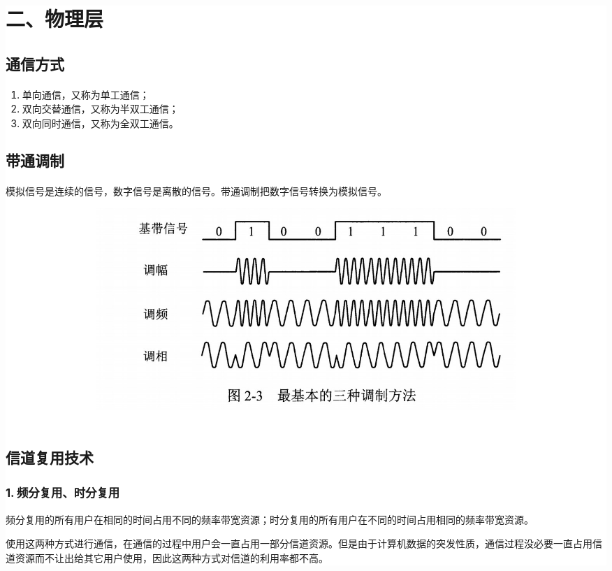 # 二、物理层

## 通信方式

1. 单向通信，又称为单工通信；
2. 双向交替通信，又称为半双工通信；
3. 双向同时通信，又称为全双工通信。

## 带通调制

模拟信号是连续的信号，数字信号是离散的信号。带通调制把数字信号转换为模拟信号。

<div align="center"> <img src="../pics//7b68b142-9489-44f6-87b0-4cb5c6431e63.jpg" width="600"/> </div><br>

## 信道复用技术

### 1. 频分复用、时分复用

频分复用的所有用户在相同的时间占用不同的频率带宽资源；时分复用的所有用户在不同的时间占用相同的频率带宽资源。

使用这两种方式进行通信，在通信的过程中用户会一直占用一部分信道资源。但是由于计算机数据的突发性质，通信过程没必要一直占用信道资源而不让出给其它用户使用，因此这两种方式对信道的利用率都不高。
